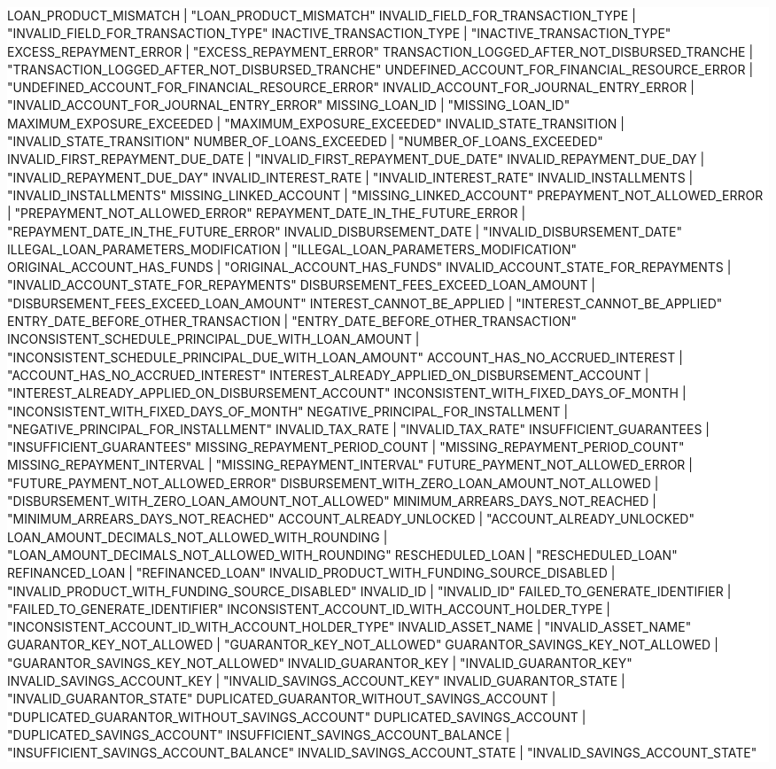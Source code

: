 LOAN_PRODUCT_MISMATCH | &quot;LOAN_PRODUCT_MISMATCH&quot;
INVALID_FIELD_FOR_TRANSACTION_TYPE | &quot;INVALID_FIELD_FOR_TRANSACTION_TYPE&quot;
INACTIVE_TRANSACTION_TYPE | &quot;INACTIVE_TRANSACTION_TYPE&quot;
EXCESS_REPAYMENT_ERROR | &quot;EXCESS_REPAYMENT_ERROR&quot;
TRANSACTION_LOGGED_AFTER_NOT_DISBURSED_TRANCHE | &quot;TRANSACTION_LOGGED_AFTER_NOT_DISBURSED_TRANCHE&quot;
UNDEFINED_ACCOUNT_FOR_FINANCIAL_RESOURCE_ERROR | &quot;UNDEFINED_ACCOUNT_FOR_FINANCIAL_RESOURCE_ERROR&quot;
INVALID_ACCOUNT_FOR_JOURNAL_ENTRY_ERROR | &quot;INVALID_ACCOUNT_FOR_JOURNAL_ENTRY_ERROR&quot;
MISSING_LOAN_ID | &quot;MISSING_LOAN_ID&quot;
MAXIMUM_EXPOSURE_EXCEEDED | &quot;MAXIMUM_EXPOSURE_EXCEEDED&quot;
INVALID_STATE_TRANSITION | &quot;INVALID_STATE_TRANSITION&quot;
NUMBER_OF_LOANS_EXCEEDED | &quot;NUMBER_OF_LOANS_EXCEEDED&quot;
INVALID_FIRST_REPAYMENT_DUE_DATE | &quot;INVALID_FIRST_REPAYMENT_DUE_DATE&quot;
INVALID_REPAYMENT_DUE_DAY | &quot;INVALID_REPAYMENT_DUE_DAY&quot;
INVALID_INTEREST_RATE | &quot;INVALID_INTEREST_RATE&quot;
INVALID_INSTALLMENTS | &quot;INVALID_INSTALLMENTS&quot;
MISSING_LINKED_ACCOUNT | &quot;MISSING_LINKED_ACCOUNT&quot;
PREPAYMENT_NOT_ALLOWED_ERROR | &quot;PREPAYMENT_NOT_ALLOWED_ERROR&quot;
REPAYMENT_DATE_IN_THE_FUTURE_ERROR | &quot;REPAYMENT_DATE_IN_THE_FUTURE_ERROR&quot;
INVALID_DISBURSEMENT_DATE | &quot;INVALID_DISBURSEMENT_DATE&quot;
ILLEGAL_LOAN_PARAMETERS_MODIFICATION | &quot;ILLEGAL_LOAN_PARAMETERS_MODIFICATION&quot;
ORIGINAL_ACCOUNT_HAS_FUNDS | &quot;ORIGINAL_ACCOUNT_HAS_FUNDS&quot;
INVALID_ACCOUNT_STATE_FOR_REPAYMENTS | &quot;INVALID_ACCOUNT_STATE_FOR_REPAYMENTS&quot;
DISBURSEMENT_FEES_EXCEED_LOAN_AMOUNT | &quot;DISBURSEMENT_FEES_EXCEED_LOAN_AMOUNT&quot;
INTEREST_CANNOT_BE_APPLIED | &quot;INTEREST_CANNOT_BE_APPLIED&quot;
ENTRY_DATE_BEFORE_OTHER_TRANSACTION | &quot;ENTRY_DATE_BEFORE_OTHER_TRANSACTION&quot;
INCONSISTENT_SCHEDULE_PRINCIPAL_DUE_WITH_LOAN_AMOUNT | &quot;INCONSISTENT_SCHEDULE_PRINCIPAL_DUE_WITH_LOAN_AMOUNT&quot;
ACCOUNT_HAS_NO_ACCRUED_INTEREST | &quot;ACCOUNT_HAS_NO_ACCRUED_INTEREST&quot;
INTEREST_ALREADY_APPLIED_ON_DISBURSEMENT_ACCOUNT | &quot;INTEREST_ALREADY_APPLIED_ON_DISBURSEMENT_ACCOUNT&quot;
INCONSISTENT_WITH_FIXED_DAYS_OF_MONTH | &quot;INCONSISTENT_WITH_FIXED_DAYS_OF_MONTH&quot;
NEGATIVE_PRINCIPAL_FOR_INSTALLMENT | &quot;NEGATIVE_PRINCIPAL_FOR_INSTALLMENT&quot;
INVALID_TAX_RATE | &quot;INVALID_TAX_RATE&quot;
INSUFFICIENT_GUARANTEES | &quot;INSUFFICIENT_GUARANTEES&quot;
MISSING_REPAYMENT_PERIOD_COUNT | &quot;MISSING_REPAYMENT_PERIOD_COUNT&quot;
MISSING_REPAYMENT_INTERVAL | &quot;MISSING_REPAYMENT_INTERVAL&quot;
FUTURE_PAYMENT_NOT_ALLOWED_ERROR | &quot;FUTURE_PAYMENT_NOT_ALLOWED_ERROR&quot;
DISBURSEMENT_WITH_ZERO_LOAN_AMOUNT_NOT_ALLOWED | &quot;DISBURSEMENT_WITH_ZERO_LOAN_AMOUNT_NOT_ALLOWED&quot;
MINIMUM_ARREARS_DAYS_NOT_REACHED | &quot;MINIMUM_ARREARS_DAYS_NOT_REACHED&quot;
ACCOUNT_ALREADY_UNLOCKED | &quot;ACCOUNT_ALREADY_UNLOCKED&quot;
LOAN_AMOUNT_DECIMALS_NOT_ALLOWED_WITH_ROUNDING | &quot;LOAN_AMOUNT_DECIMALS_NOT_ALLOWED_WITH_ROUNDING&quot;
RESCHEDULED_LOAN | &quot;RESCHEDULED_LOAN&quot;
REFINANCED_LOAN | &quot;REFINANCED_LOAN&quot;
INVALID_PRODUCT_WITH_FUNDING_SOURCE_DISABLED | &quot;INVALID_PRODUCT_WITH_FUNDING_SOURCE_DISABLED&quot;
INVALID_ID | &quot;INVALID_ID&quot;
FAILED_TO_GENERATE_IDENTIFIER | &quot;FAILED_TO_GENERATE_IDENTIFIER&quot;
INCONSISTENT_ACCOUNT_ID_WITH_ACCOUNT_HOLDER_TYPE | &quot;INCONSISTENT_ACCOUNT_ID_WITH_ACCOUNT_HOLDER_TYPE&quot;
INVALID_ASSET_NAME | &quot;INVALID_ASSET_NAME&quot;
GUARANTOR_KEY_NOT_ALLOWED | &quot;GUARANTOR_KEY_NOT_ALLOWED&quot;
GUARANTOR_SAVINGS_KEY_NOT_ALLOWED | &quot;GUARANTOR_SAVINGS_KEY_NOT_ALLOWED&quot;
INVALID_GUARANTOR_KEY | &quot;INVALID_GUARANTOR_KEY&quot;
INVALID_SAVINGS_ACCOUNT_KEY | &quot;INVALID_SAVINGS_ACCOUNT_KEY&quot;
INVALID_GUARANTOR_STATE | &quot;INVALID_GUARANTOR_STATE&quot;
DUPLICATED_GUARANTOR_WITHOUT_SAVINGS_ACCOUNT | &quot;DUPLICATED_GUARANTOR_WITHOUT_SAVINGS_ACCOUNT&quot;
DUPLICATED_SAVINGS_ACCOUNT | &quot;DUPLICATED_SAVINGS_ACCOUNT&quot;
INSUFFICIENT_SAVINGS_ACCOUNT_BALANCE | &quot;INSUFFICIENT_SAVINGS_ACCOUNT_BALANCE&quot;
INVALID_SAVINGS_ACCOUNT_STATE | &quot;INVALID_SAVINGS_ACCOUNT_STATE&quot;